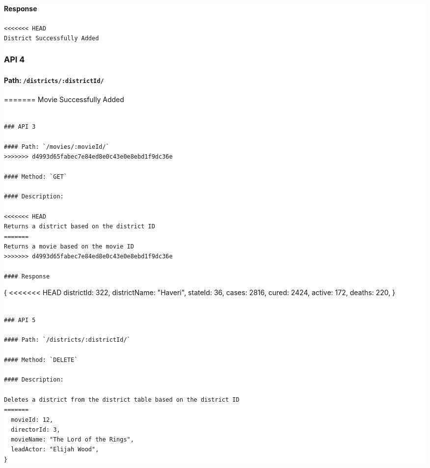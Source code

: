 #### Response

```
<<<<<<< HEAD
District Successfully Added
```

### API 4

#### Path: `/districts/:districtId/`
=======
Movie Successfully Added
```

### API 3

#### Path: `/movies/:movieId/`
>>>>>>> d4993d65fabec7e84ed8e0c43e0e8ebd1f9dc36e

#### Method: `GET`

#### Description:

<<<<<<< HEAD
Returns a district based on the district ID
=======
Returns a movie based on the movie ID
>>>>>>> d4993d65fabec7e84ed8e0c43e0e8ebd1f9dc36e

#### Response

```
{
<<<<<<< HEAD
  districtId: 322,
  districtName: "Haveri",
  stateId: 36,
  cases: 2816,
  cured: 2424,
  active: 172,
  deaths: 220,
}
```

### API 5

#### Path: `/districts/:districtId/`

#### Method: `DELETE`

#### Description:

Deletes a district from the district table based on the district ID
=======
  movieId: 12,
  directorId: 3,
  movieName: "The Lord of the Rings",
  leadActor: "Elijah Wood",
}
```
